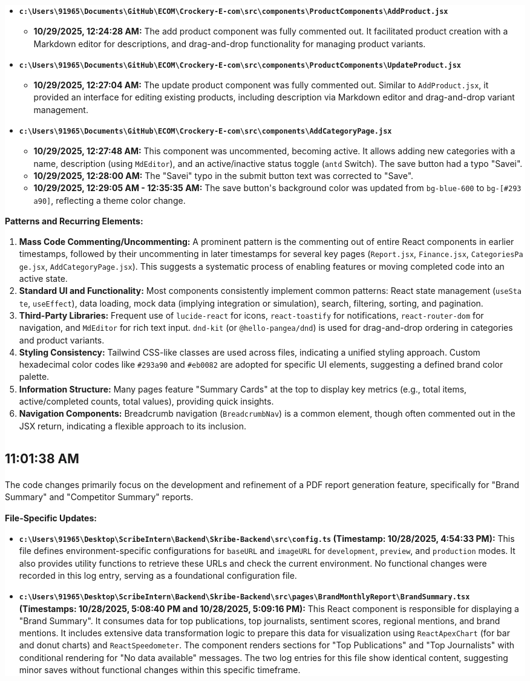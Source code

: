 *   **`c:\Users\91965\Documents\GitHub\ECOM\Crockery-E-com\src\components\ProductComponents\AddProduct.jsx`**
    *   **10/29/2025, 12:24:28 AM:** The add product component was fully commented out. It facilitated product creation with a Markdown editor for descriptions, and drag-and-drop functionality for managing product variants.

*   **`c:\Users\91965\Documents\GitHub\ECOM\Crockery-E-com\src\components\ProductComponents\UpdateProduct.jsx`**
    *   **10/29/2025, 12:27:04 AM:** The update product component was fully commented out. Similar to `AddProduct.jsx`, it provided an interface for editing existing products, including description via Markdown editor and drag-and-drop variant management.

*   **`c:\Users\91965\Documents\GitHub\ECOM\Crockery-E-com\src\components\AddCategoryPage.jsx`**
    *   **10/29/2025, 12:27:48 AM:** This component was uncommented, becoming active. It allows adding new categories with a name, description (using `MdEditor`), and an active/inactive status toggle (`antd` Switch). The save button had a typo "Savei".
    *   **10/29/2025, 12:28:00 AM:** The "Savei" typo in the submit button text was corrected to "Save".
    *   **10/29/2025, 12:29:05 AM - 12:35:35 AM:** The save button's background color was updated from `bg-blue-600` to `bg-[#293a90]`, reflecting a theme color change.

**Patterns and Recurring Elements:**

1.  **Mass Code Commenting/Uncommenting:** A prominent pattern is the commenting out of entire React components in earlier timestamps, followed by their uncommenting in later timestamps for several key pages (`Report.jsx`, `Finance.jsx`, `CategoriesPage.jsx`, `AddCategoryPage.jsx`). This suggests a systematic process of enabling features or moving completed code into an active state.
2.  **Standard UI and Functionality:** Most components consistently implement common patterns: React state management (`useState`, `useEffect`), data loading, mock data (implying integration or simulation), search, filtering, sorting, and pagination.
3.  **Third-Party Libraries:** Frequent use of `lucide-react` for icons, `react-toastify` for notifications, `react-router-dom` for navigation, and `MdEditor` for rich text input. `dnd-kit` (or `@hello-pangea/dnd`) is used for drag-and-drop ordering in categories and product variants.
4.  **Styling Consistency:** Tailwind CSS-like classes are used across files, indicating a unified styling approach. Custom hexadecimal color codes like `#293a90` and `#eb0082` are adopted for specific UI elements, suggesting a defined brand color palette.
5.  **Information Structure:** Many pages feature "Summary Cards" at the top to display key metrics (e.g., total items, active/completed counts, total values), providing quick insights.
6.  **Navigation Components:** Breadcrumb navigation (`BreadcrumbNav`) is a common element, though often commented out in the JSX return, indicating a flexible approach to its inclusion.

## 11:01:38 AM
The code changes primarily focus on the development and refinement of a PDF report generation feature, specifically for "Brand Summary" and "Competitor Summary" reports.

**File-Specific Updates:**

*   **`c:\Users\91965\Desktop\ScribeIntern\Backend\Skribe-Backend\src\config.ts` (Timestamp: 10/28/2025, 4:54:33 PM):** This file defines environment-specific configurations for `baseURL` and `imageURL` for `development`, `preview`, and `production` modes. It also provides utility functions to retrieve these URLs and check the current environment. No functional changes were recorded in this log entry, serving as a foundational configuration file.

*   **`c:\Users\91965\Desktop\ScribeIntern\Backend\Skribe-Backend\src\pages\BrandMonthlyReport\BrandSummary.tsx` (Timestamps: 10/28/2025, 5:08:40 PM and 10/28/2025, 5:09:16 PM):** This React component is responsible for displaying a "Brand Summary". It consumes data for top publications, top journalists, sentiment scores, regional mentions, and brand mentions. It includes extensive data transformation logic to prepare this data for visualization using `ReactApexChart` (for bar and donut charts) and `ReactSpeedometer`. The component renders sections for "Top Publications" and "Top Journalists" with conditional rendering for "No data available" messages. The two log entries for this file show identical content, suggesting minor saves without functional changes within this specific timeframe.
